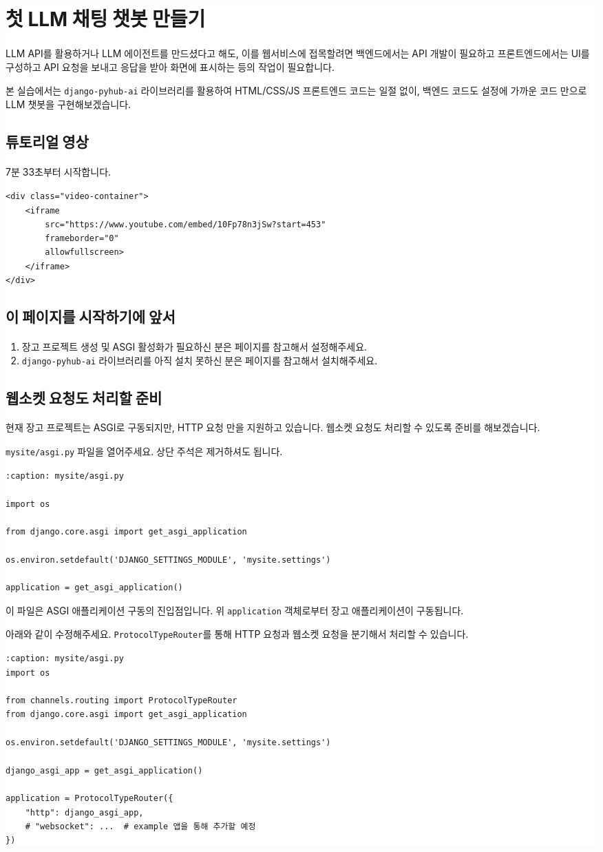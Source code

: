 # 첫 LLM 채팅 챗봇 만들기

LLM API를 활용하거나 LLM 에이전트를 만드셨다고 해도, 이를 웹서비스에 접목할려면 백엔드에서는 API 개발이 필요하고 프론트엔드에서는 UI를 구성하고 API 요청을 보내고 응답을 받아 화면에 표시하는 등의 작업이 필요합니다.

본 실습에서는 `django-pyhub-ai` 라이브러리를 활용하여 HTML/CSS/JS 프론트엔드 코드는 일절 없이, 백엔드 코드도 설정에 가까운 코드 만으로 LLM 챗봇을 구현해보겠습니다.

## 튜토리얼 영상

7분 33초부터 시작합니다.

```{raw} html
<div class="video-container">
    <iframe
        src="https://www.youtube.com/embed/10Fp78n3jSw?start=453"
        frameborder="0"
        allowfullscreen>
    </iframe>
</div>
```

## 이 페이지를 시작하기에 앞서

1. 장고 프로젝트 생성 및 ASGI 활성화가 필요하신 분은 [](basic-setup) 페이지를 참고해서 설정해주세요.
2. `django-pyhub-ai` 라이브러리를 아직 설치 못하신 분은 [](install-django-pyhub-ai) 페이지를 참고해서 설치해주세요.

## 웹소켓 요청도 처리할 준비

현재 장고 프로젝트는 ASGI로 구동되지만, HTTP 요청 만을 지원하고 있습니다. 웹소켓 요청도 처리할 수 있도록 준비를 해보겠습니다.

`mysite/asgi.py` 파일을 열어주세요. 상단 주석은 제거하셔도 됩니다.

```{code-block} python
:caption: mysite/asgi.py

import os

from django.core.asgi import get_asgi_application

os.environ.setdefault('DJANGO_SETTINGS_MODULE', 'mysite.settings')

application = get_asgi_application()
```

이 파일은 ASGI 애플리케이션 구동의 진입점입니다. 위 `application` 객체로부터 장고 애플리케이션이 구동됩니다.

아래와 같이 수정해주세요. `ProtocolTypeRouter`를 통해 HTTP 요청과 웹소켓 요청을 분기해서 처리할 수 있습니다.

```{code-block} python
:caption: mysite/asgi.py
import os

from channels.routing import ProtocolTypeRouter
from django.core.asgi import get_asgi_application

os.environ.setdefault('DJANGO_SETTINGS_MODULE', 'mysite.settings')

django_asgi_app = get_asgi_application()

application = ProtocolTypeRouter({
    "http": django_asgi_app,
    # "websocket": ...  # example 앱을 통해 추가할 예정
})
```
